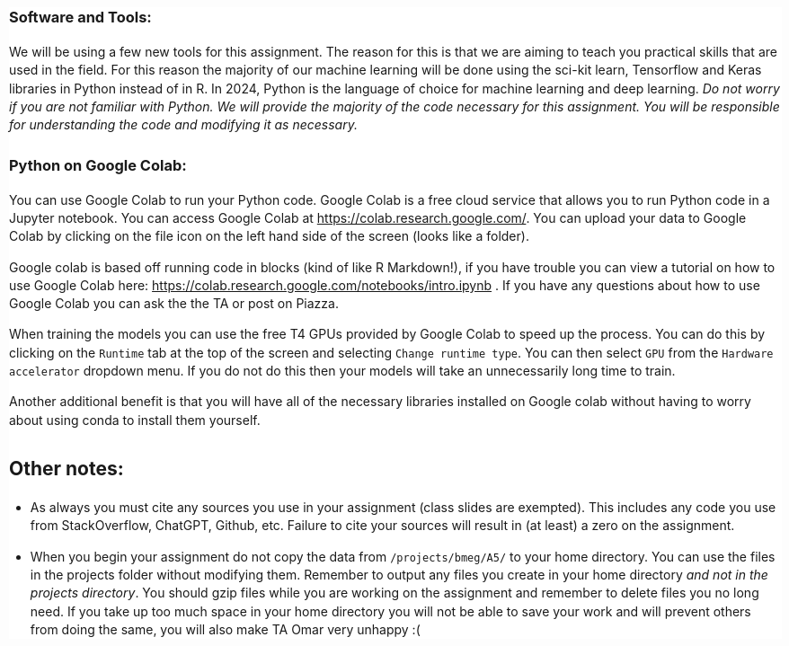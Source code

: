 ### Software and Tools:

We will be using a few new tools for this assignment. The reason for
this is that we are aiming to teach you practical skills that are used
in the field. For this reason the majority of our machine learning will
be done using the sci-kit learn, Tensorflow and Keras libraries in
Python instead of in R. In 2024, Python is the language of choice for
machine learning and deep learning. *Do not worry if you are not
familiar with Python. We will provide the majority of the code necessary
for this assignment. You will be responsible for understanding the code
and modifying it as necessary.*

### Python on Google Colab:

You can use Google Colab to run your Python code. Google Colab is a free
cloud service that allows you to run Python code in a Jupyter notebook.
You can access Google Colab at <https://colab.research.google.com/>. You
can upload your data to Google Colab by clicking on the file icon on the
left hand side of the screen (looks like a folder).

Google colab is based off running code in blocks (kind of like R
Markdown!), if you have trouble you can view a tutorial on how to use
Google Colab here:
<https://colab.research.google.com/notebooks/intro.ipynb> . If you have
any questions about how to use Google Colab you can ask the the TA or
post on Piazza.

When training the models you can use the free T4 GPUs provided by Google
Colab to speed up the process. You can do this by clicking on the
`Runtime` tab at the top of the screen and selecting
`Change runtime type`. You can then select `GPU` from the
`Hardware accelerator` dropdown menu. If you do not do this then your
models will take an unnecessarily long time to train.

Another additional benefit is that you will have all of the necessary
libraries installed on Google colab without having to worry about using
conda to install them yourself.

## Other notes:

- As always you must cite any sources you use in your assignment (class
  slides are exempted). This includes any code you use from
  StackOverflow, ChatGPT, Github, etc. Failure to cite your sources will
  result in (at least) a zero on the assignment.

- When you begin your assignment do not copy the data from
  `/projects/bmeg/A5/` to your home directory. You can use the files in
  the projects folder without modifying them. Remember to output any
  files you create in your home directory *and not in the projects
  directory*. You should gzip files while you are working on the
  assignment and remember to delete files you no long need. If you take
  up too much space in your home directory you will not be able to save
  your work and will prevent others from doing the same, you will also
  make TA Omar very unhappy :(

